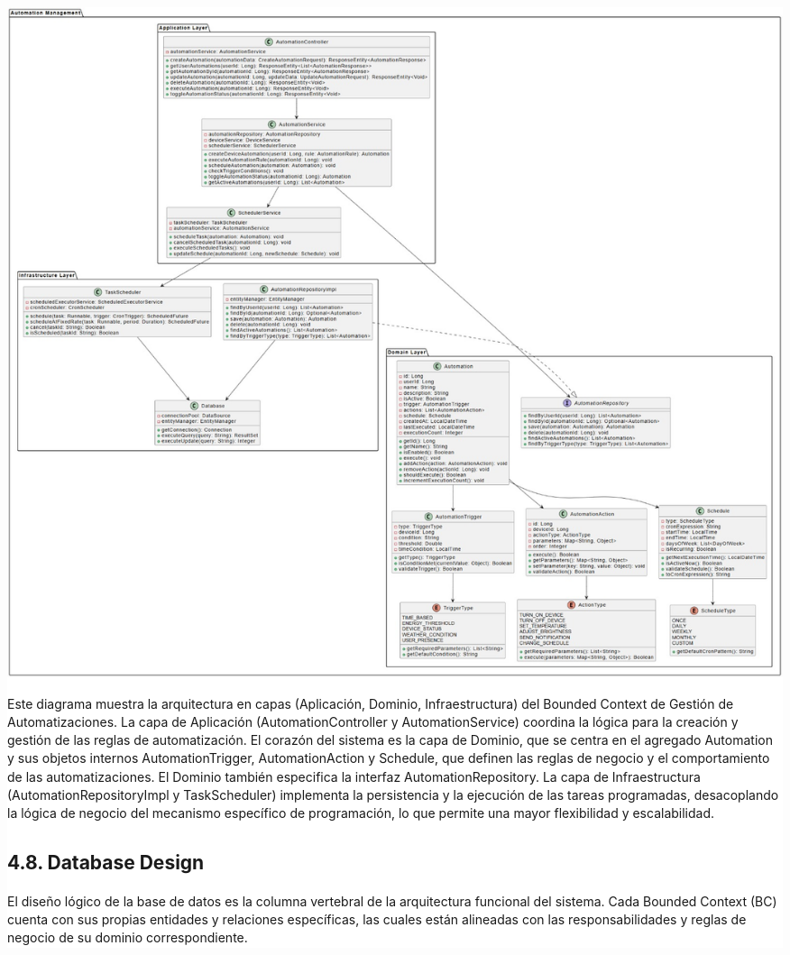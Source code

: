 ![Automation-Management.jpeg](../assets/Automation-Management.jpeg)

Este diagrama muestra la arquitectura en capas (Aplicación, Dominio, Infraestructura) del Bounded Context de Gestión de Automatizaciones. La capa de Aplicación (AutomationController y AutomationService) coordina la lógica para la creación y gestión de las reglas de automatización. El corazón del sistema es la capa de Dominio, que se centra en el agregado Automation y sus objetos internos AutomationTrigger, AutomationAction y Schedule, que definen las reglas de negocio y el comportamiento de las automatizaciones. El Dominio también especifica la interfaz AutomationRepository. La capa de Infraestructura (AutomationRepositoryImpl y TaskScheduler) implementa la persistencia y la ejecución de las tareas programadas, desacoplando la lógica de negocio del mecanismo específico de programación, lo que permite una mayor flexibilidad y escalabilidad.

## 4.8. Database Design
El diseño lógico de la base de datos es la columna vertebral de la arquitectura funcional del sistema. Cada Bounded Context (BC) cuenta con sus propias entidades y relaciones específicas, las cuales están alineadas con las responsabilidades y reglas de negocio de su dominio correspondiente.
